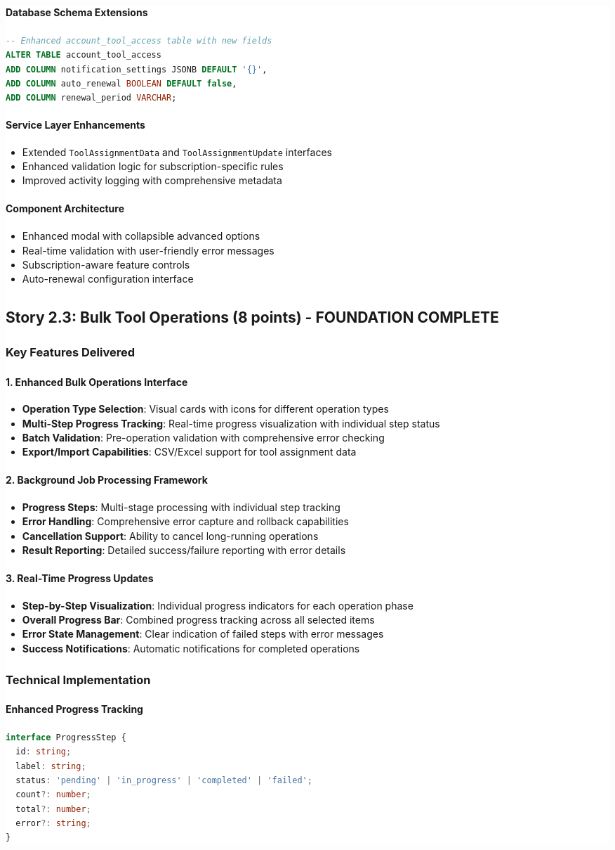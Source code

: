 #### Database Schema Extensions
```sql
-- Enhanced account_tool_access table with new fields
ALTER TABLE account_tool_access 
ADD COLUMN notification_settings JSONB DEFAULT '{}',
ADD COLUMN auto_renewal BOOLEAN DEFAULT false,
ADD COLUMN renewal_period VARCHAR;
```

#### Service Layer Enhancements
- Extended `ToolAssignmentData` and `ToolAssignmentUpdate` interfaces
- Enhanced validation logic for subscription-specific rules
- Improved activity logging with comprehensive metadata

#### Component Architecture
- Enhanced modal with collapsible advanced options
- Real-time validation with user-friendly error messages
- Subscription-aware feature controls
- Auto-renewal configuration interface

## Story 2.3: Bulk Tool Operations (8 points) - FOUNDATION COMPLETE

### Key Features Delivered

#### 1. Enhanced Bulk Operations Interface
- **Operation Type Selection**: Visual cards with icons for different operation types
- **Multi-Step Progress Tracking**: Real-time progress visualization with individual step status
- **Batch Validation**: Pre-operation validation with comprehensive error checking
- **Export/Import Capabilities**: CSV/Excel support for tool assignment data

#### 2. Background Job Processing Framework
- **Progress Steps**: Multi-stage processing with individual step tracking
- **Error Handling**: Comprehensive error capture and rollback capabilities
- **Cancellation Support**: Ability to cancel long-running operations
- **Result Reporting**: Detailed success/failure reporting with error details

#### 3. Real-Time Progress Updates
- **Step-by-Step Visualization**: Individual progress indicators for each operation phase
- **Overall Progress Bar**: Combined progress tracking across all selected items
- **Error State Management**: Clear indication of failed steps with error messages
- **Success Notifications**: Automatic notifications for completed operations

### Technical Implementation

#### Enhanced Progress Tracking
```typescript
interface ProgressStep {
  id: string;
  label: string;
  status: 'pending' | 'in_progress' | 'completed' | 'failed';
  count?: number;
  total?: number;
  error?: string;
}
```
